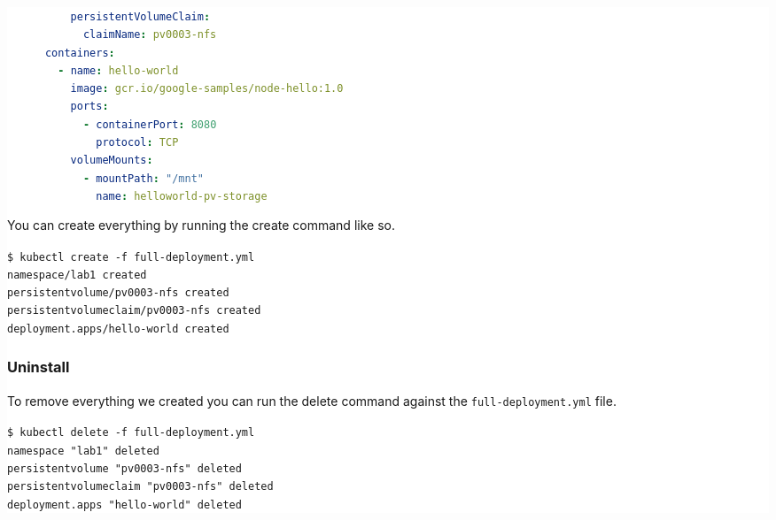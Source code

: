 ```yaml
          persistentVolumeClaim:
            claimName: pv0003-nfs
      containers:
        - name: hello-world
          image: gcr.io/google-samples/node-hello:1.0
          ports:
            - containerPort: 8080
              protocol: TCP
          volumeMounts:
            - mountPath: "/mnt"
              name: helloworld-pv-storage
```

You can create everything by running the create command like so.

```shell
$ kubectl create -f full-deployment.yml
namespace/lab1 created
persistentvolume/pv0003-nfs created
persistentvolumeclaim/pv0003-nfs created
deployment.apps/hello-world created
```
### Uninstall
To remove everything we created you can run the delete command against the `full-deployment.yml` file.

```shell
$ kubectl delete -f full-deployment.yml
namespace "lab1" deleted
persistentvolume "pv0003-nfs" deleted
persistentvolumeclaim "pv0003-nfs" deleted
deployment.apps "hello-world" deleted
```
